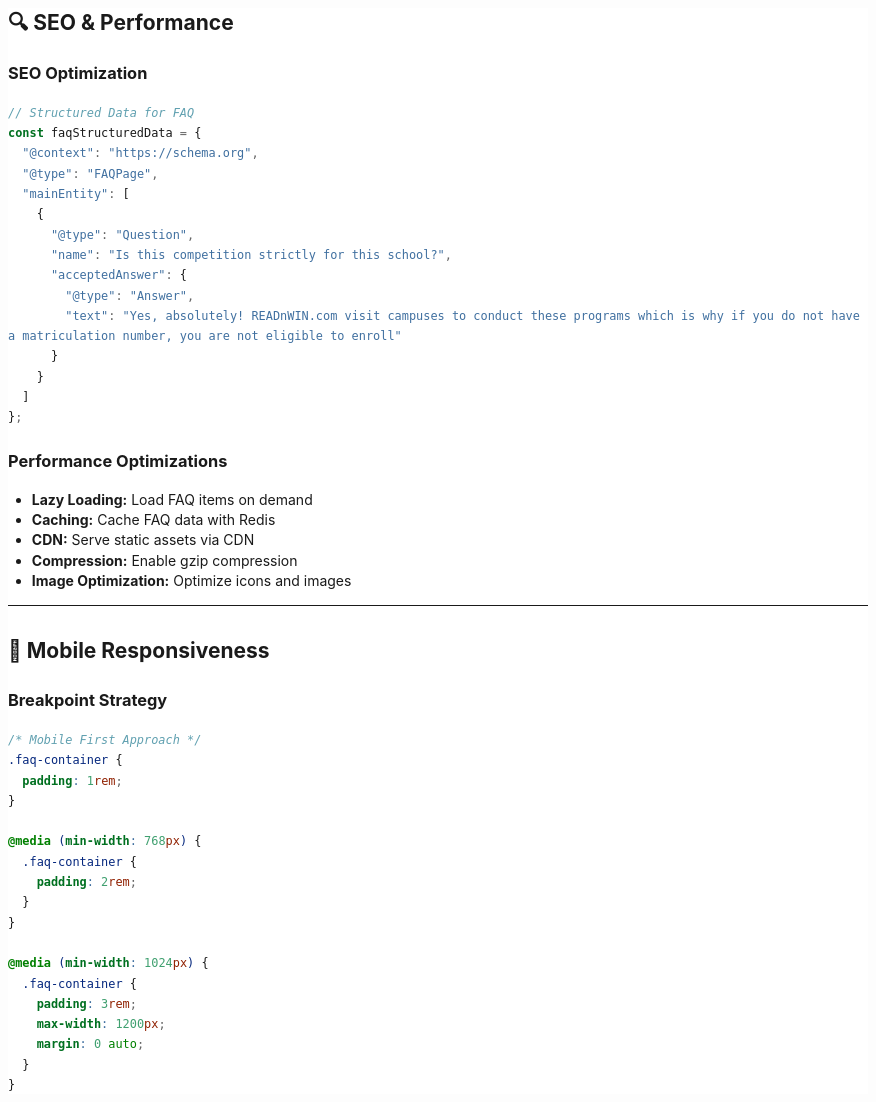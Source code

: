 ## 🔍 SEO & Performance

### SEO Optimization
```typescript
// Structured Data for FAQ
const faqStructuredData = {
  "@context": "https://schema.org",
  "@type": "FAQPage",
  "mainEntity": [
    {
      "@type": "Question",
      "name": "Is this competition strictly for this school?",
      "acceptedAnswer": {
        "@type": "Answer",
        "text": "Yes, absolutely! READnWIN.com visit campuses to conduct these programs which is why if you do not have a matriculation number, you are not eligible to enroll"
      }
    }
  ]
};
```

### Performance Optimizations
- **Lazy Loading:** Load FAQ items on demand
- **Caching:** Cache FAQ data with Redis
- **CDN:** Serve static assets via CDN
- **Compression:** Enable gzip compression
- **Image Optimization:** Optimize icons and images

---

## 📱 Mobile Responsiveness

### Breakpoint Strategy
```css
/* Mobile First Approach */
.faq-container {
  padding: 1rem;
}

@media (min-width: 768px) {
  .faq-container {
    padding: 2rem;
  }
}

@media (min-width: 1024px) {
  .faq-container {
    padding: 3rem;
    max-width: 1200px;
    margin: 0 auto;
  }
}
```
